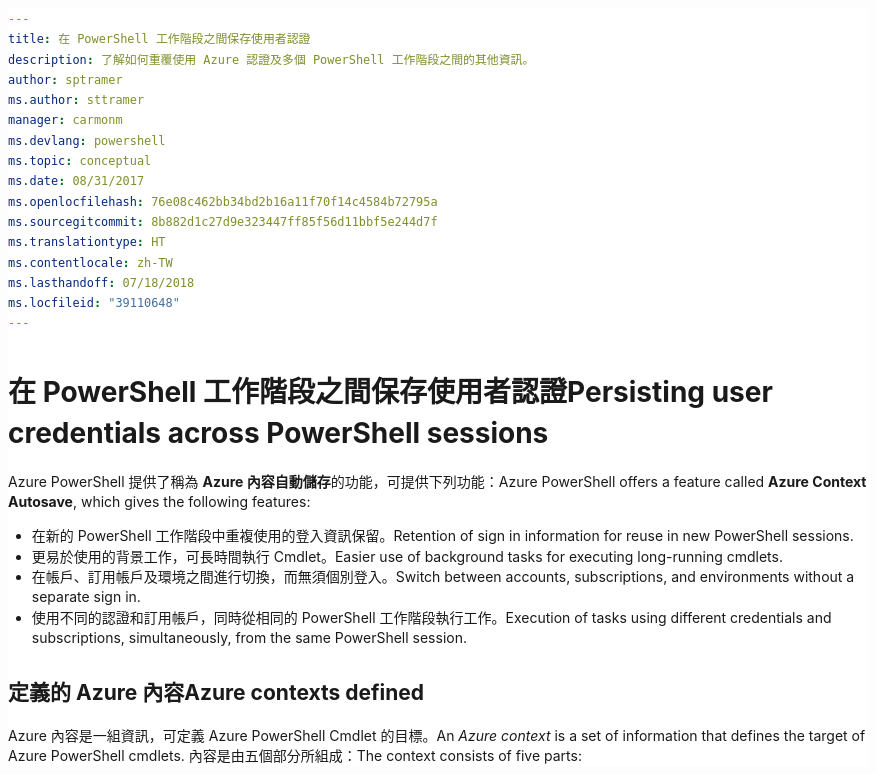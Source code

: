 ```yaml
---
title: 在 PowerShell 工作階段之間保存使用者認證
description: 了解如何重覆使用 Azure 認證及多個 PowerShell 工作階段之間的其他資訊。
author: sptramer
ms.author: sttramer
manager: carmonm
ms.devlang: powershell
ms.topic: conceptual
ms.date: 08/31/2017
ms.openlocfilehash: 76e08c462bb34bd2b16a11f70f14c4584b72795a
ms.sourcegitcommit: 8b882d1c27d9e323447ff85f56d11bbf5e244d7f
ms.translationtype: HT
ms.contentlocale: zh-TW
ms.lasthandoff: 07/18/2018
ms.locfileid: "39110648"
---
```

# <a name="persisting-user-credentials-across-powershell-sessions"></a><span data-ttu-id="8a1ce-103">在 PowerShell 工作階段之間保存使用者認證</span><span class="sxs-lookup"><span data-stu-id="8a1ce-103">Persisting user credentials across PowerShell sessions</span></span>

<span data-ttu-id="8a1ce-104">Azure PowerShell 提供了稱為 **Azure 內容自動儲存**的功能，可提供下列功能：</span><span class="sxs-lookup"><span data-stu-id="8a1ce-104">Azure PowerShell offers a feature called **Azure Context Autosave**, which gives the following features:</span></span>

- <span data-ttu-id="8a1ce-105">在新的 PowerShell 工作階段中重複使用的登入資訊保留。</span><span class="sxs-lookup"><span data-stu-id="8a1ce-105">Retention of sign in information for reuse in new PowerShell sessions.</span></span>
- <span data-ttu-id="8a1ce-106">更易於使用的背景工作，可長時間執行 Cmdlet。</span><span class="sxs-lookup"><span data-stu-id="8a1ce-106">Easier use of background tasks for executing long-running cmdlets.</span></span>
- <span data-ttu-id="8a1ce-107">在帳戶、訂用帳戶及環境之間進行切換，而無須個別登入。</span><span class="sxs-lookup"><span data-stu-id="8a1ce-107">Switch between accounts, subscriptions, and environments without a separate sign in.</span></span>
- <span data-ttu-id="8a1ce-108">使用不同的認證和訂用帳戶，同時從相同的 PowerShell 工作階段執行工作。</span><span class="sxs-lookup"><span data-stu-id="8a1ce-108">Execution of tasks using different credentials and subscriptions, simultaneously, from the same PowerShell session.</span></span>

## <a name="azure-contexts-defined"></a><span data-ttu-id="8a1ce-109">定義的 Azure 內容</span><span class="sxs-lookup"><span data-stu-id="8a1ce-109">Azure contexts defined</span></span>

<span data-ttu-id="8a1ce-110">Azure 內容是一組資訊，可定義 Azure PowerShell Cmdlet 的目標。</span><span class="sxs-lookup"><span data-stu-id="8a1ce-110">An *Azure context* is a set of information that defines the target of Azure PowerShell cmdlets.</span></span> <span data-ttu-id="8a1ce-111">內容是由五個部分所組成：</span><span class="sxs-lookup"><span data-stu-id="8a1ce-111">The context consists of five parts:</span></span>
